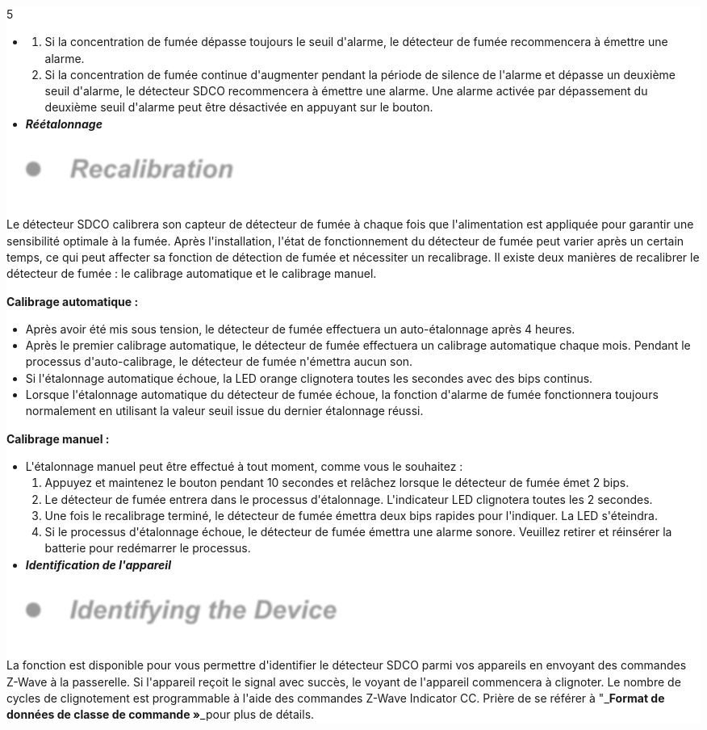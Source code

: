5

*
  1. Si la concentration de fumée dépasse toujours le seuil d'alarme, le détecteur de fumée recommencera à émettre une alarme.
  2. Si la concentration de fumée continue d'augmenter pendant la période de silence de l'alarme et dépasse un deuxième seuil d'alarme, le détecteur SDCO recommencera à émettre une alarme. Une alarme activée par dépassement du deuxième seuil d'alarme peut être désactivée en appuyant sur le bouton.
* _**Réétalonnage**_

![](<.gitbook/assets/19 (35).png>)

Le détecteur SDCO calibrera son capteur de détecteur de fumée à chaque fois que l'alimentation est appliquée pour garantir une sensibilité optimale à la fumée. Après l'installation, l'état de fonctionnement du détecteur de fumée peut varier après un certain temps, ce qui peut affecter sa fonction de détection de fumée et nécessiter un recalibrage. Il existe deux manières de recalibrer le détecteur de fumée : le calibrage automatique et le calibrage manuel.

**Calibrage automatique :**

* Après avoir été mis sous tension, le détecteur de fumée effectuera un auto-étalonnage après 4 heures.
* Après le premier calibrage automatique, le détecteur de fumée effectuera un calibrage automatique chaque mois. Pendant le processus d'auto-calibrage, le détecteur de fumée n'émettra aucun son.
* Si l'étalonnage automatique échoue, la LED orange clignotera toutes les secondes avec des bips continus.
* Lorsque l'étalonnage automatique du détecteur de fumée échoue, la fonction d'alarme de fumée fonctionnera toujours normalement en utilisant la valeur seuil issue du dernier étalonnage réussi.

**Calibrage manuel :**

* L'étalonnage manuel peut être effectué à tout moment, comme vous le souhaitez :
  1. Appuyez et maintenez le bouton pendant 10 secondes et relâchez lorsque le détecteur de fumée émet 2 bips.
  2. Le détecteur de fumée entrera dans le processus d'étalonnage. L'indicateur LED clignotera toutes les 2 secondes.
  3. Une fois le recalibrage terminé, le détecteur de fumée émettra deux bips rapides pour l'indiquer. La LED s'éteindra.
  4. Si le processus d'étalonnage échoue, le détecteur de fumée émettra une alarme sonore. Veuillez retirer et réinsérer la batterie pour redémarrer le processus.
* _**Identification de l'appareil**_

![](<.gitbook/assets/20 (25).png>)

La fonction est disponible pour vous permettre d'identifier le détecteur SDCO parmi vos appareils en envoyant des commandes Z-Wave à la passerelle. Si l'appareil reçoit le signal avec succès, le voyant de l'appareil commencera à clignoter. Le nombre de cycles de clignotement est programmable à l'aide des commandes Z-Wave Indicator CC. Prière de se référer à "\_**Format de données de classe de commande »**\_pour plus de détails.
